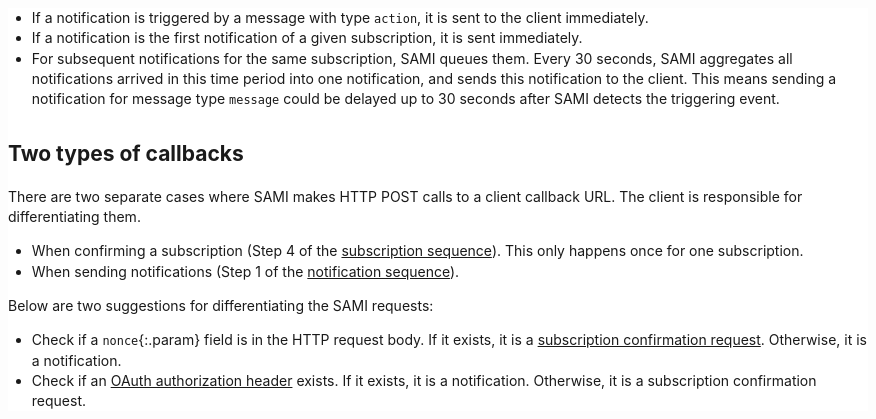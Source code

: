 * If a notification is triggered by a message with type `action`, it is sent to the client immediately.
* If a notification is the first notification of a given subscription, it is sent immediately.
* For subsequent notifications for the same subscription, SAMI queues them. Every 30 seconds, SAMI aggregates all notifications arrived in this time period into one notification, and sends this notification to the client. This means sending a notification for message type `message` could be delayed up to 30 seconds after SAMI detects the triggering event.

## Two types of callbacks

There are two separate cases where SAMI makes HTTP POST calls to a client callback URL. The client is responsible for differentiating them. 

* When confirming a subscription (Step 4 of the [subscription sequence](#subscribe-to-sami)). This only happens once for one subscription.
* When sending notifications (Step 1 of the [notification sequence](#receive-notifications-from-sami)). 

Below are two suggestions for differentiating the SAMI requests:

* Check if a `nonce`{:.param} field is in the HTTP request body. If it exists, it is a [subscription confirmation request](#confirm-a-subscription). Otherwise, it is a notification. 
* Check if an [OAuth authorization header](#authenticate-notifications) exists. If it exists, it is a notification. Otherwise, it is a subscription confirmation request.